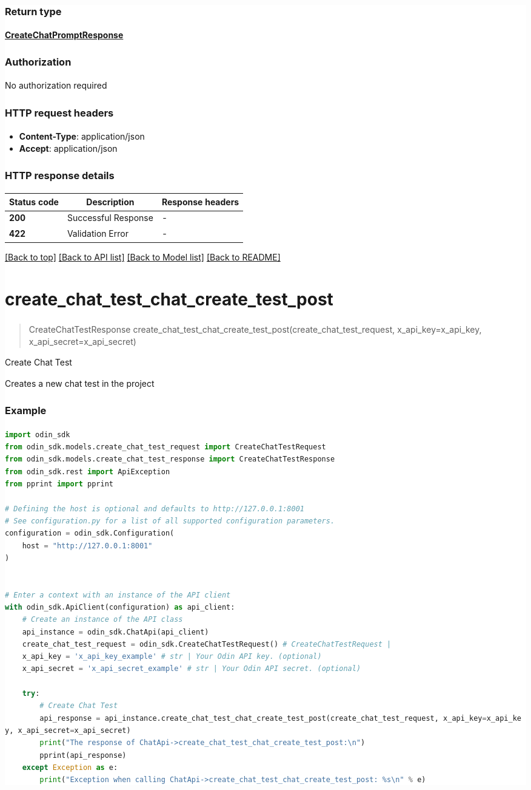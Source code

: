 ### Return type

[**CreateChatPromptResponse**](CreateChatPromptResponse.md)

### Authorization

No authorization required

### HTTP request headers

 - **Content-Type**: application/json
 - **Accept**: application/json

### HTTP response details

| Status code | Description | Response headers |
|-------------|-------------|------------------|
**200** | Successful Response |  -  |
**422** | Validation Error |  -  |

[[Back to top]](#) [[Back to API list]](../README.md#documentation-for-api-endpoints) [[Back to Model list]](../README.md#documentation-for-models) [[Back to README]](../README.md)

# **create_chat_test_chat_create_test_post**
> CreateChatTestResponse create_chat_test_chat_create_test_post(create_chat_test_request, x_api_key=x_api_key, x_api_secret=x_api_secret)

Create Chat Test

Creates a new chat test in the project

### Example


```python
import odin_sdk
from odin_sdk.models.create_chat_test_request import CreateChatTestRequest
from odin_sdk.models.create_chat_test_response import CreateChatTestResponse
from odin_sdk.rest import ApiException
from pprint import pprint

# Defining the host is optional and defaults to http://127.0.0.1:8001
# See configuration.py for a list of all supported configuration parameters.
configuration = odin_sdk.Configuration(
    host = "http://127.0.0.1:8001"
)


# Enter a context with an instance of the API client
with odin_sdk.ApiClient(configuration) as api_client:
    # Create an instance of the API class
    api_instance = odin_sdk.ChatApi(api_client)
    create_chat_test_request = odin_sdk.CreateChatTestRequest() # CreateChatTestRequest | 
    x_api_key = 'x_api_key_example' # str | Your Odin API key. (optional)
    x_api_secret = 'x_api_secret_example' # str | Your Odin API secret. (optional)

    try:
        # Create Chat Test
        api_response = api_instance.create_chat_test_chat_create_test_post(create_chat_test_request, x_api_key=x_api_key, x_api_secret=x_api_secret)
        print("The response of ChatApi->create_chat_test_chat_create_test_post:\n")
        pprint(api_response)
    except Exception as e:
        print("Exception when calling ChatApi->create_chat_test_chat_create_test_post: %s\n" % e)
```
